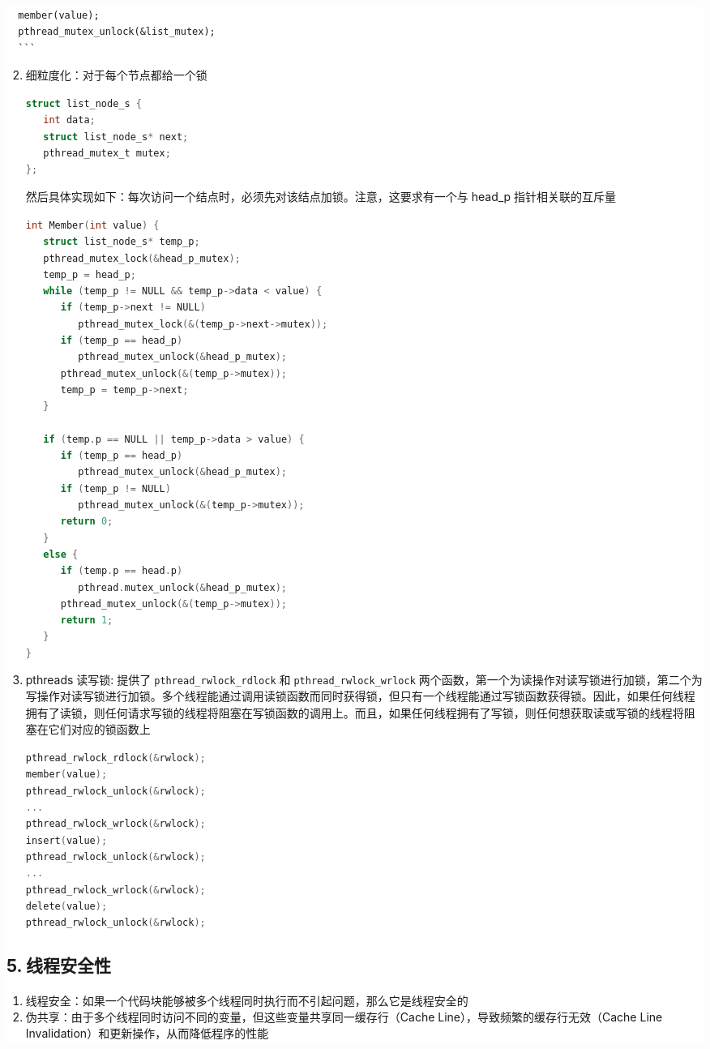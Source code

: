      member(value); 
      pthread_mutex_unlock(&list_mutex);
      ```
   2. 细粒度化：对于每个节点都给一个锁
      ```c
      struct list_node_s {
         int data; 
         struct list_node_s* next; 
         pthread_mutex_t mutex; 
      }; 
      ```
      然后具体实现如下：每次访问一个结点时，必须先对该结点加锁。注意，这要求有一个与 head_p 指针相关联的互斥量
      ```c
      int Member(int value) {
         struct list_node_s* temp_p; 
         pthread_mutex_lock(&head_p_mutex);
         temp_p = head_p;
         while (temp_p != NULL && temp_p->data < value) {
            if (temp_p->next != NULL)
               pthread_mutex_lock(&(temp_p->next->mutex));
            if (temp_p == head_p)
               pthread_mutex_unlock(&head_p_mutex);
            pthread_mutex_unlock(&(temp_p->mutex)); 
            temp_p = temp_p->next;
         }

         if (temp.p == NULL || temp_p->data > value) {
            if (temp_p == head_p)
               pthread_mutex_unlock(&head_p_mutex);
            if (temp_p != NULL)
               pthread_mutex_unlock(&(temp_p->mutex));
            return 0;
         }
         else {
            if (temp.p == head.p)
               pthread.mutex_unlock(&head_p_mutex);
            pthread_mutex_unlock(&(temp_p->mutex));
            return 1;
         }
      }
      ```
   3. pthreads 读写锁: 提供了 `pthread_rwlock_rdlock` 和 `pthread_rwlock_wrlock` 两个函数，第一个为读操作对读写锁进行加锁，第二个为写操作对读写锁进行加锁。多个线程能通过调用读锁函数而同时获得锁，但只有一个线程能通过写锁函数获得锁。因此，如果任何线程拥有了读锁，则任何请求写锁的线程将阻塞在写锁函数的调用上。而且，如果任何线程拥有了写锁，则任何想获取读或写锁的线程将阻塞在它们对应的锁函数上
      ```c
      pthread_rwlock_rdlock(&rwlock); 
      member(value); 
      pthread_rwlock_unlock(&rwlock);
      ...
      pthread_rwlock_wrlock(&rwlock); 
      insert(value); 
      pthread_rwlock_unlock(&rwlock); 
      ...
      pthread_rwlock_wrlock(&rwlock); 
      delete(value); 
      pthread_rwlock_unlock(&rwlock); 
      ```

## 5. 线程安全性
1. 线程安全：如果一个代码块能够被多个线程同时执行而不引起问题，那么它是线程安全的
2. 伪共享：由于多个线程同时访问不同的变量，但这些变量共享同一缓存行（Cache Line），导致频繁的缓存行无效（Cache Line Invalidation）和更新操作，从而降低程序的性能